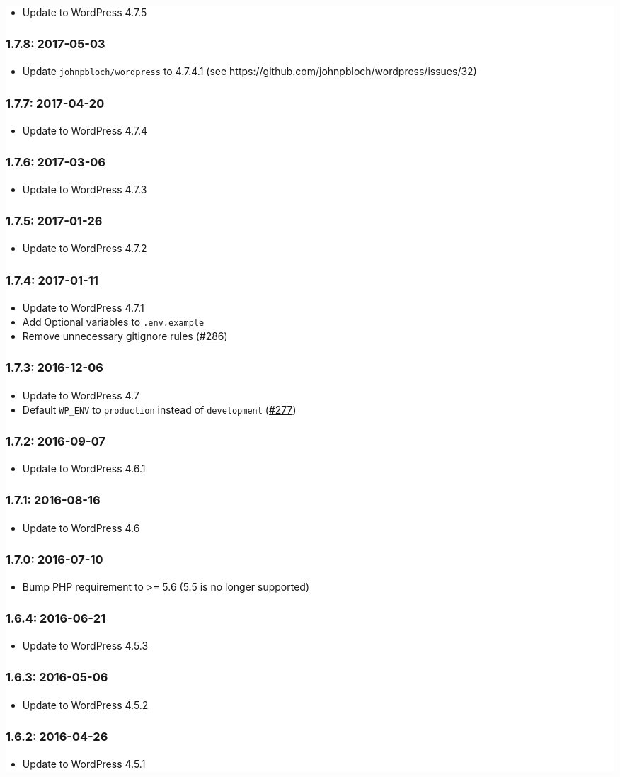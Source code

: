 - Update to WordPress 4.7.5

### 1.7.8: 2017-05-03

- Update `johnpbloch/wordpress` to 4.7.4.1 (see https://github.com/johnpbloch/wordpress/issues/32)

### 1.7.7: 2017-04-20

- Update to WordPress 4.7.4

### 1.7.6: 2017-03-06

- Update to WordPress 4.7.3

### 1.7.5: 2017-01-26

- Update to WordPress 4.7.2

### 1.7.4: 2017-01-11

- Update to WordPress 4.7.1
- Add Optional variables to `.env.example`
- Remove unnecessary gitignore rules ([#286](https://github.com/roots/bedrock/pull/286))

### 1.7.3: 2016-12-06

- Update to WordPress 4.7
- Default `WP_ENV` to `production` instead of `development` ([#277](https://github.com/roots/bedrock/pull/277))

### 1.7.2: 2016-09-07

- Update to WordPress 4.6.1

### 1.7.1: 2016-08-16

- Update to WordPress 4.6

### 1.7.0: 2016-07-10

- Bump PHP requirement to >= 5.6 (5.5 is no longer supported)

### 1.6.4: 2016-06-21

- Update to WordPress 4.5.3

### 1.6.3: 2016-05-06

- Update to WordPress 4.5.2

### 1.6.2: 2016-04-26

- Update to WordPress 4.5.1
